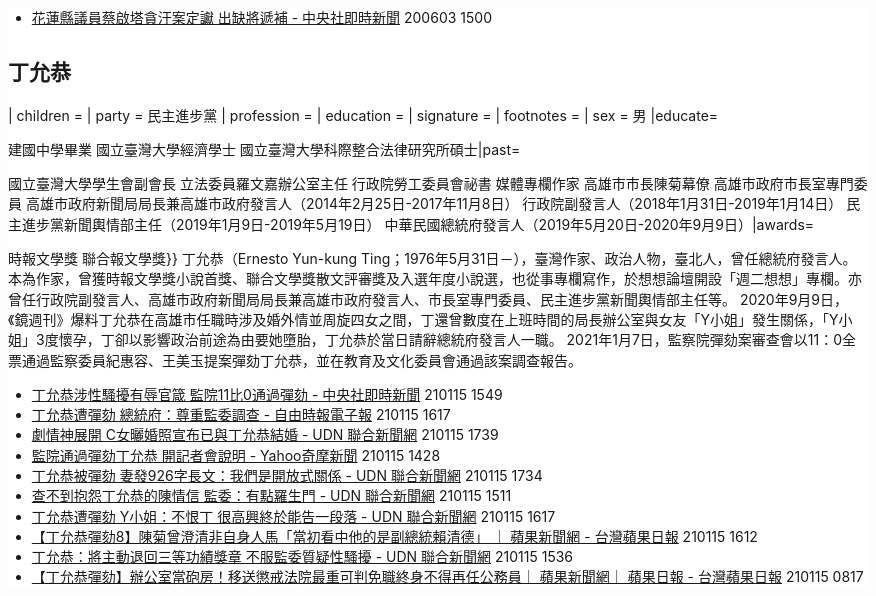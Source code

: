 - [花蓮縣議員蔡啟塔貪汙案定讞 出缺將遞補 - 中央社即時新聞](https://www.cna.com.tw/news/asoc/202006030319.aspx "花蓮縣議員蔡啟塔貪汙案定讞 出缺將遞補 - 中央社即時新聞") 200603 1500

## 丁允恭

| children = 
| party =  民主進步黨
| profession = 
| education =
| signature = 
| footnotes = 
| sex = 男
|educate=

建國中學畢業
國立臺灣大學經濟學士
國立臺灣大學科際整合法律研究所碩士|past=

國立臺灣大學學生會副會長
立法委員羅文嘉辦公室主任
行政院勞工委員會祕書
媒體專欄作家
高雄市市長陳菊幕僚
高雄市政府市長室專門委員
高雄市政府新聞局局長兼高雄市政府發言人（2014年2月25日-2017年11月8日）
行政院副發言人（2018年1月31日-2019年1月14日）
民主進步黨新聞輿情部主任（2019年1月9日-2019年5月19日）
中華民國總統府發言人（2019年5月20日-2020年9月9日）|awards=

時報文學獎
聯合報文學獎}}
丁允恭（Ernesto Yun-kung Ting；1976年5月31日－），臺灣作家、政治人物，臺北人，曾任總統府發言人。本為作家，曾獲時報文學獎小說首獎、聯合文學獎散文評審獎及入選年度小說選，也從事專欄寫作，於想想論壇開設「週二想想」專欄。亦曾任行政院副發言人、高雄市政府新聞局局長兼高雄市政府發言人、市長室專門委員、民主進步黨新聞輿情部主任等。
2020年9月9日，《鏡週刊》爆料丁允恭在高雄市任職時涉及婚外情並周旋四女之間，丁還曾數度在上班時間的局長辦公室與女友「Y小姐」發生關係，「Y小姐」3度懷孕，丁卻以影響政治前途為由要她墮胎，丁允恭於當日請辭總統府發言人一職。
2021年1月7日，監察院彈劾案審查會以11：0全票通過監察委員紀惠容、王美玉提案彈劾丁允恭，並在教育及文化委員會通過該案調查報告。
- [丁允恭涉性騷擾有辱官箴 監院11比0通過彈劾 - 中央社即時新聞](https://www.cna.com.tw/news/firstnews/202101155004.aspx "丁允恭涉性騷擾有辱官箴 監院11比0通過彈劾 - 中央社即時新聞") 210115 1549
- [丁允恭遭彈劾 總統府：尊重監委調查 - 自由時報電子報](https://news.ltn.com.tw/news/politics/breakingnews/3412133 "丁允恭遭彈劾 總統府：尊重監委調查 - 自由時報電子報") 210115 1617
- [劇情神展開 C女曬婚照宣布已與丁允恭結婚 - UDN 聯合新聞網](https://udn.com/news/story/6656/5177226?from=udn-ch1_breaknews-1-0-news "劇情神展開 C女曬婚照宣布已與丁允恭結婚 - UDN 聯合新聞網") 210115 1739
- [監院通過彈劾丁允恭 開記者會說明 - Yahoo奇摩新聞](https://tw.news.yahoo.com/%E7%9B%A3%E9%99%A2%E9%80%9A%E9%81%8E%E5%BD%88%E5%8A%BE%E4%B8%81%E5%85%81%E6%81%AD-%E9%96%8B%E8%A8%98%E8%80%85%E6%9C%83%E8%AA%AA%E6%98%8E-062814186.html "監院通過彈劾丁允恭 開記者會說明 - Yahoo奇摩新聞") 210115 1428
- [丁允恭被彈劾 妻發926字長文：我們是開放式關係 - UDN 聯合新聞網](https://udn.com/news/story/6656/5177207?from=udn-catelistnews_ch2 "丁允恭被彈劾 妻發926字長文：我們是開放式關係 - UDN 聯合新聞網") 210115 1734
- [查不到抱怨丁允恭的陳情信 監委：有點羅生門 - UDN 聯合新聞網](https://udn.com/news/story/6656/5176830?from=udn-catebreaknews_ch2 "查不到抱怨丁允恭的陳情信 監委：有點羅生門 - UDN 聯合新聞網") 210115 1511
- [丁允恭遭彈劾 Y小姐：不恨丁 很高興終於能告一段落 - UDN 聯合新聞網](https://udn.com/news/story/6656/5177032?from=udn-ch1_breaknews-1-0-news "丁允恭遭彈劾 Y小姐：不恨丁 很高興終於能告一段落 - UDN 聯合新聞網") 210115 1617
- [【丁允恭彈劾8】陳菊曾澄清非自身人馬「當初看中他的是副總統賴清德」 ｜ 蘋果新聞網 - 台灣蘋果日報](https://tw.appledaily.com/politics/20210115/WARODYN65BBH3FJYJXPUK5UWBA/ "【丁允恭彈劾8】陳菊曾澄清非自身人馬「當初看中他的是副總統賴清德」 ｜ 蘋果新聞網 - 台灣蘋果日報") 210115 1612
- [丁允恭：將主動退回三等功績獎章 不服監委質疑性騷擾 - UDN 聯合新聞網](https://udn.com/news/story/6656/5176928?from=udn-catelistnews_ch2 "丁允恭：將主動退回三等功績獎章 不服監委質疑性騷擾 - UDN 聯合新聞網") 210115 1536
- [【丁允恭彈劾】辦公室當砲房！移送懲戒法院最重可判免職終身不得再任公務員｜ 蘋果新聞網｜ 蘋果日報 - 台灣蘋果日報](https://tw.appledaily.com/local/20210115/RG2ZR3ZUFJHNJA7ZTJVIVMWYMI/ "【丁允恭彈劾】辦公室當砲房！移送懲戒法院最重可判免職終身不得再任公務員｜ 蘋果新聞網｜ 蘋果日報 - 台灣蘋果日報") 210115 0817